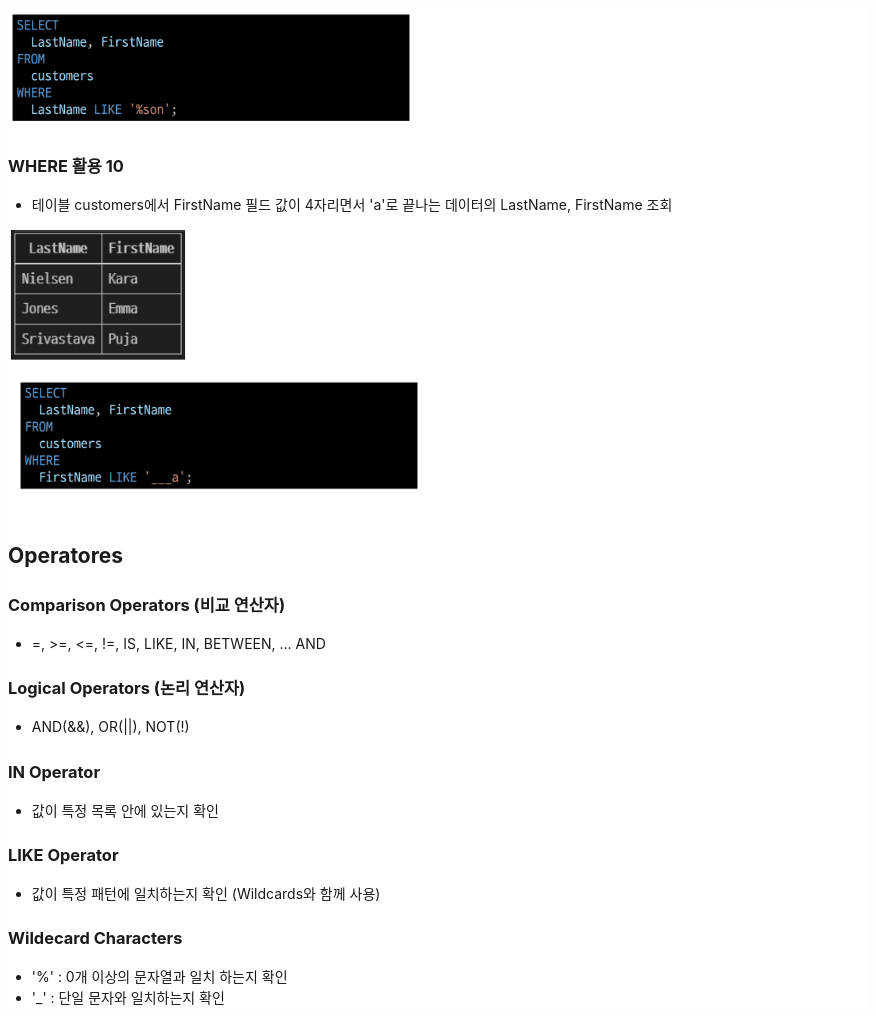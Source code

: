 ![alt text](image-62.png)

### WHERE 활용 10

- 테이블 customers에서 FirstName 필드 값이 4자리면서 'a'로 끝나는 데이터의 LastName, FirstName 조회

![alt text](image-63.png)

![alt text](image-64.png)

## Operatores

### Comparison Operators (비교 연산자)

- =, >=, <=, !=, IS, LIKE, IN, BETWEEN, ... AND

### Logical Operators (논리 연산자)

- AND(&&), OR(||), NOT(!)

### IN Operator

- 값이 특정 목록 안에 있는지 확인

### LIKE Operator

- 값이 특정 패턴에 일치하는지 확인 (Wildcards와 함께 사용)

### Wildecard Characters

- '%' : 0개 이상의 문자열과 일치 하는지 확인
- '\_' : 단일 문자와 일치하는지 확인
